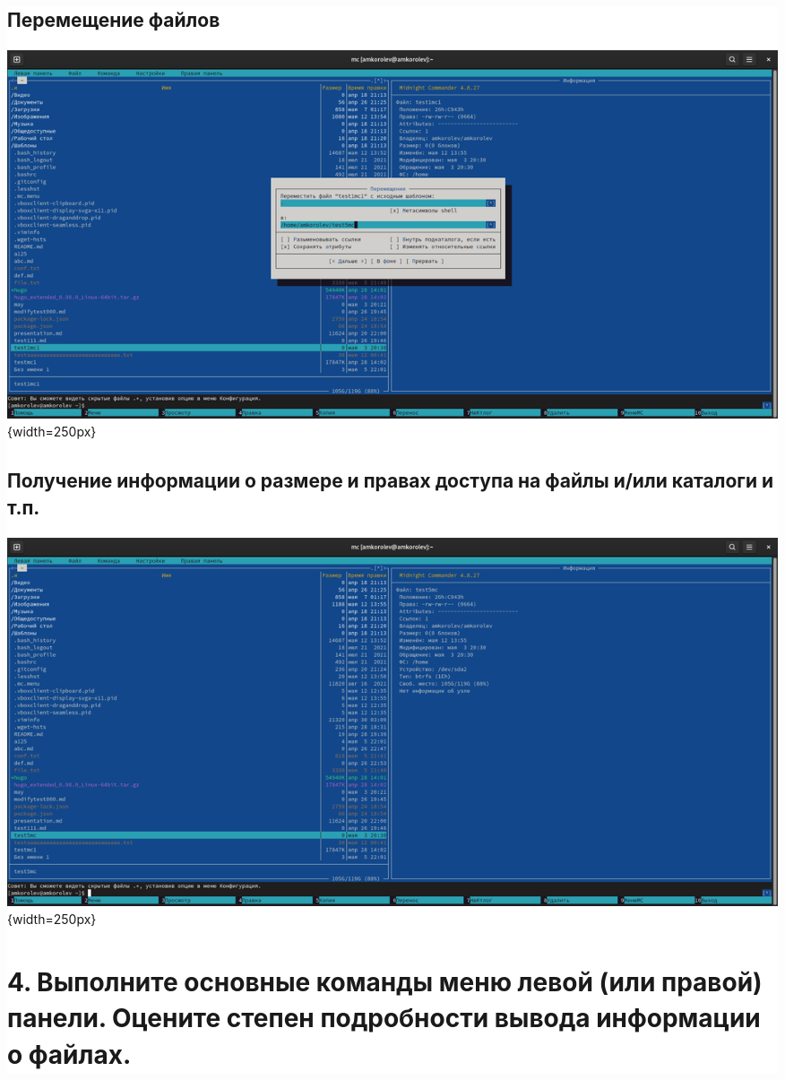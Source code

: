 ## Перемещение файлов
![Перемещение файлов](img/5.png){width=250px}

## Получение информации о размере и правах доступа на файлы и/или каталоги и т.п.
![Получение информации о размере и правах доступа на файлы и/или каталоги и т.п.](img/7.png){width=250px}

# 4. Выполните основные команды меню левой (или правой) панели. Оцените степен подробности вывода информации о файлах.
